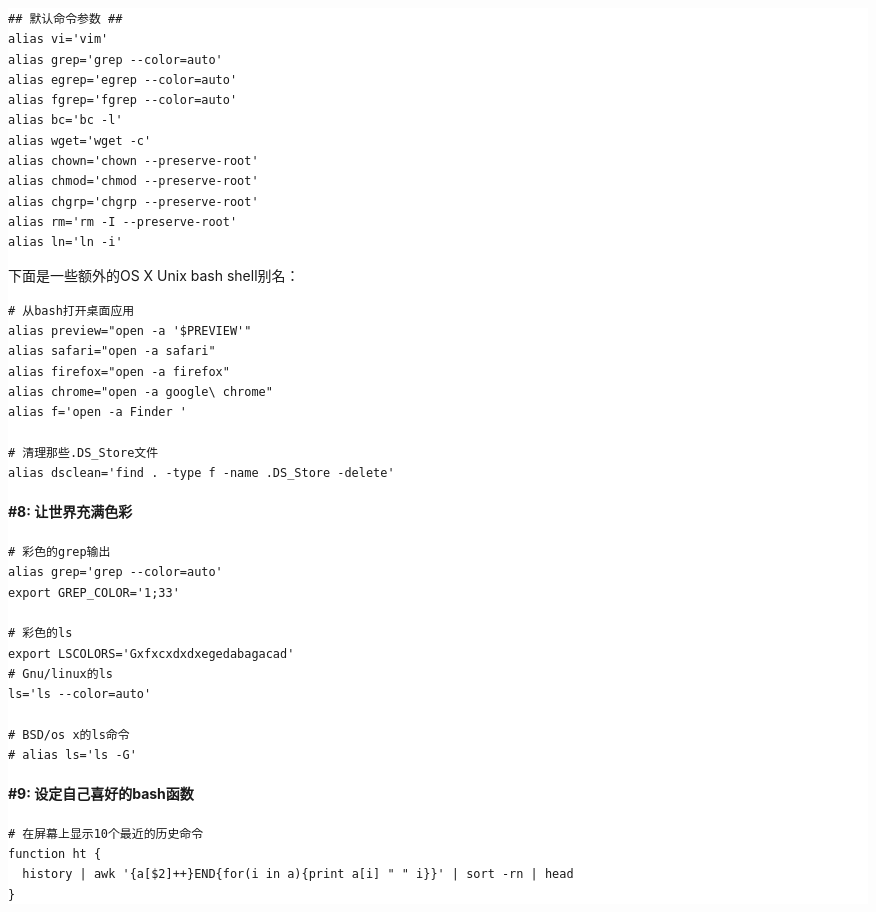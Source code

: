     ## 默认命令参数 ##
    alias vi='vim'
    alias grep='grep --color=auto'
    alias egrep='egrep --color=auto'
    alias fgrep='fgrep --color=auto'
    alias bc='bc -l'
    alias wget='wget -c'
    alias chown='chown --preserve-root'
    alias chmod='chmod --preserve-root'
    alias chgrp='chgrp --preserve-root'
    alias rm='rm -I --preserve-root'
    alias ln='ln -i'

下面是一些额外的OS X Unix bash shell别名：

    # 从bash打开桌面应用
    alias preview="open -a '$PREVIEW'"
    alias safari="open -a safari"
    alias firefox="open -a firefox"
    alias chrome="open -a google\ chrome"
    alias f='open -a Finder '
     
    # 清理那些.DS_Store文件
    alias dsclean='find . -type f -name .DS_Store -delete'

#### #8: 让世界充满色彩 ####

    # 彩色的grep输出 
    alias grep='grep --color=auto'
    export GREP_COLOR='1;33'
     
    # 彩色的ls
    export LSCOLORS='Gxfxcxdxdxegedabagacad'
    # Gnu/linux的ls
    ls='ls --color=auto'
     
    # BSD/os x的ls命令
    # alias ls='ls -G'

#### #9: 设定自己喜好的bash函数 ####

    # 在屏幕上显示10个最近的历史命令
    function ht {
      history | awk '{a[$2]++}END{for(i in a){print a[i] " " i}}' | sort -rn | head
    }
     